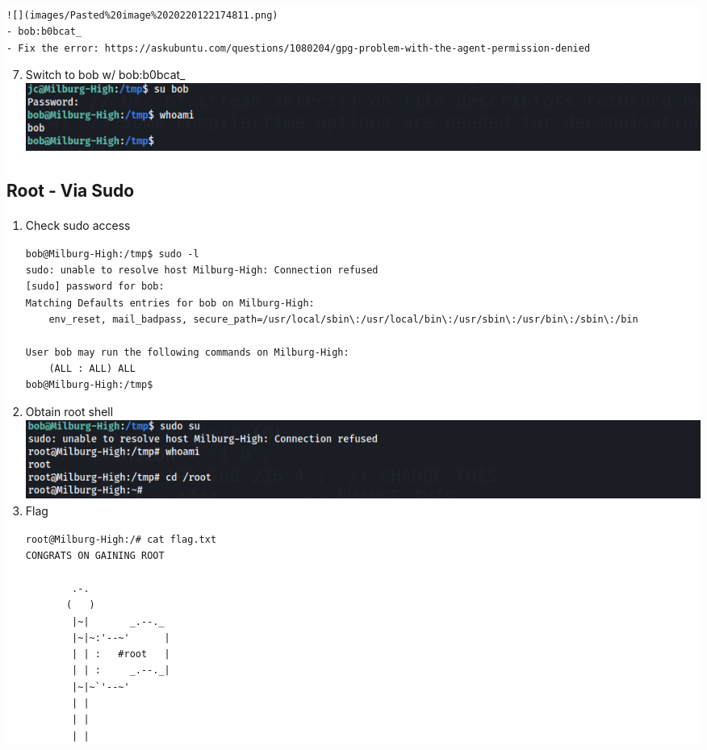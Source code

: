 	![](images/Pasted%20image%2020220122174811.png)
	- bob:b0bcat_
	- Fix the error: https://askubuntu.com/questions/1080204/gpg-problem-with-the-agent-permission-denied
7. Switch to bob w/ bob:b0bcat_
	![](images/Pasted%20image%2020220122174910.png)
	

## Root - Via Sudo
1. Check sudo access
	```
	bob@Milburg-High:/tmp$ sudo -l
	sudo: unable to resolve host Milburg-High: Connection refused
	[sudo] password for bob: 
	Matching Defaults entries for bob on Milburg-High:
		env_reset, mail_badpass, secure_path=/usr/local/sbin\:/usr/local/bin\:/usr/sbin\:/usr/bin\:/sbin\:/bin

	User bob may run the following commands on Milburg-High:
		(ALL : ALL) ALL
	bob@Milburg-High:/tmp$ 
	```
2. Obtain root shell
	![](images/Pasted%20image%2020220122175031.png)
3. Flag
	```
	root@Milburg-High:/# cat flag.txt
	CONGRATS ON GAINING ROOT

			.-.
		   (   )
			|~|       _.--._
			|~|~:'--~'      |
			| | :   #root   |
			| | :     _.--._|
			|~|~`'--~'
			| |
			| |
			| |